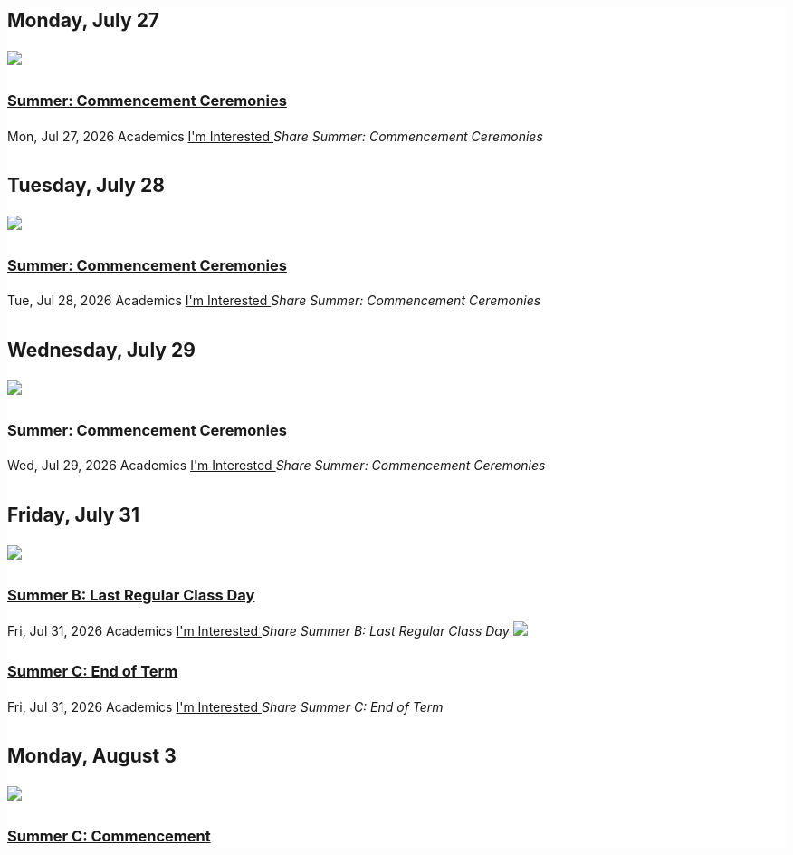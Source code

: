 ## Monday, July 27
[ ![](https://localist-images.azureedge.net/photos/664326/card/7eb1b843932ccca9c16245cc99f64d88370c9c69.jpg) ](https://calendar.fiu.edu/event/summer_commencement_ceremonies_83)
### [Summer: Commencement Ceremonies](https://calendar.fiu.edu/event/summer_commencement_ceremonies_83)
Mon, Jul 27, 2026 
Academics
[ I'm Interested ](https://calendar.fiu.edu/event/44649481415163/confirm?instance_id=44649481430525&return=https%3A%2F%2Fcalendar.fiu.edu%2Fcalendar%2F2026%2F05)
_Share Summer: Commencement Ceremonies_
## Tuesday, July 28
[ ![](https://localist-images.azureedge.net/photos/664326/card/7eb1b843932ccca9c16245cc99f64d88370c9c69.jpg) ](https://calendar.fiu.edu/event/summer_commencement_ceremonies_83)
### [Summer: Commencement Ceremonies](https://calendar.fiu.edu/event/summer_commencement_ceremonies_83)
Tue, Jul 28, 2026 
Academics
[ I'm Interested ](https://calendar.fiu.edu/event/44649481415163/confirm?instance_id=44649481432574&return=https%3A%2F%2Fcalendar.fiu.edu%2Fcalendar%2F2026%2F05)
_Share Summer: Commencement Ceremonies_
## Wednesday, July 29
[ ![](https://localist-images.azureedge.net/photos/664326/card/7eb1b843932ccca9c16245cc99f64d88370c9c69.jpg) ](https://calendar.fiu.edu/event/summer_commencement_ceremonies_83)
### [Summer: Commencement Ceremonies](https://calendar.fiu.edu/event/summer_commencement_ceremonies_83)
Wed, Jul 29, 2026 
Academics
[ I'm Interested ](https://calendar.fiu.edu/event/44649481415163/confirm?instance_id=44649481434623&return=https%3A%2F%2Fcalendar.fiu.edu%2Fcalendar%2F2026%2F05)
_Share Summer: Commencement Ceremonies_
## Friday, July 31
[ ![](https://localist-images.azureedge.net/photos/664326/card/7eb1b843932ccca9c16245cc99f64d88370c9c69.jpg) ](https://calendar.fiu.edu/event/summer-b-last-regular-class-day-6057)
### [Summer B: Last Regular Class Day](https://calendar.fiu.edu/event/summer-b-last-regular-class-day-6057)
Fri, Jul 31, 2026 
Academics
[ I'm Interested ](https://calendar.fiu.edu/event/48339864374047/confirm?instance_id=48339864375072&return=https%3A%2F%2Fcalendar.fiu.edu%2Fcalendar%2F2026%2F05)
_Share Summer B: Last Regular Class Day_
[ ![](https://localist-images.azureedge.net/photos/664326/card/7eb1b843932ccca9c16245cc99f64d88370c9c69.jpg) ](https://calendar.fiu.edu/event/summer-c-end-of-term-4198)
### [Summer C: End of Term](https://calendar.fiu.edu/event/summer-c-end-of-term-4198)
Fri, Jul 31, 2026 
Academics
[ I'm Interested ](https://calendar.fiu.edu/event/48339746267992/confirm?instance_id=48339746270041&return=https%3A%2F%2Fcalendar.fiu.edu%2Fcalendar%2F2026%2F05)
_Share Summer C: End of Term_
## Monday, August 3
[ ![](https://localist-images.azureedge.net/photos/664326/card/7eb1b843932ccca9c16245cc99f64d88370c9c69.jpg) ](https://calendar.fiu.edu/event/summer-c-commencement-1550)
### [Summer C: Commencement](https://calendar.fiu.edu/event/summer-c-commencement-1550)